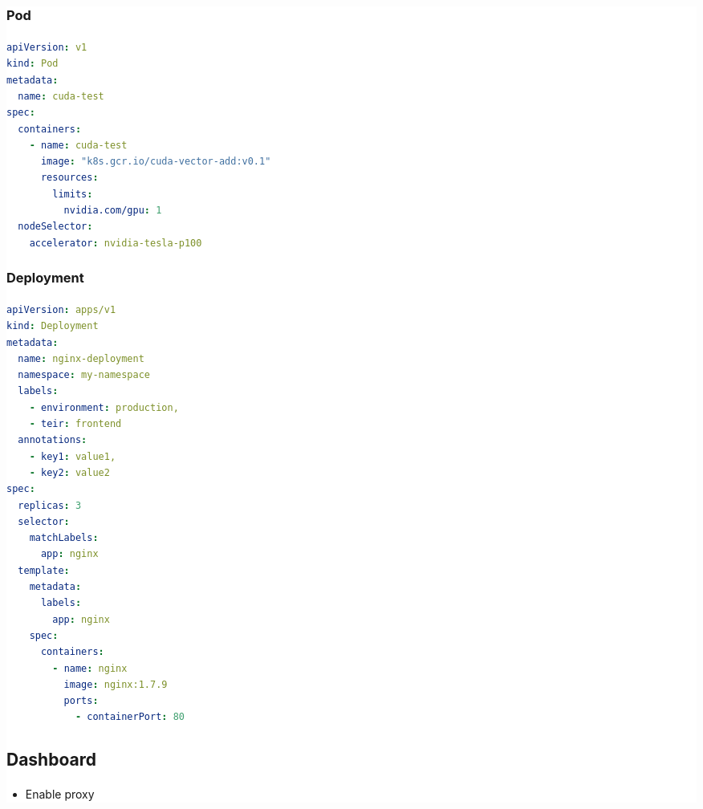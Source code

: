 ### Pod

```yaml
apiVersion: v1
kind: Pod
metadata:
  name: cuda-test
spec:
  containers:
    - name: cuda-test
      image: "k8s.gcr.io/cuda-vector-add:v0.1"
      resources:
        limits:
          nvidia.com/gpu: 1
  nodeSelector:
    accelerator: nvidia-tesla-p100
```

### Deployment

```yaml
apiVersion: apps/v1
kind: Deployment
metadata:
  name: nginx-deployment
  namespace: my-namespace
  labels:
    - environment: production,
    - teir: frontend
  annotations:
    - key1: value1,
    - key2: value2
spec:
  replicas: 3
  selector:
    matchLabels:
      app: nginx
  template:
    metadata:
      labels:
        app: nginx
    spec:
      containers:
        - name: nginx
          image: nginx:1.7.9
          ports:
            - containerPort: 80
```

## Dashboard

- Enable proxy
